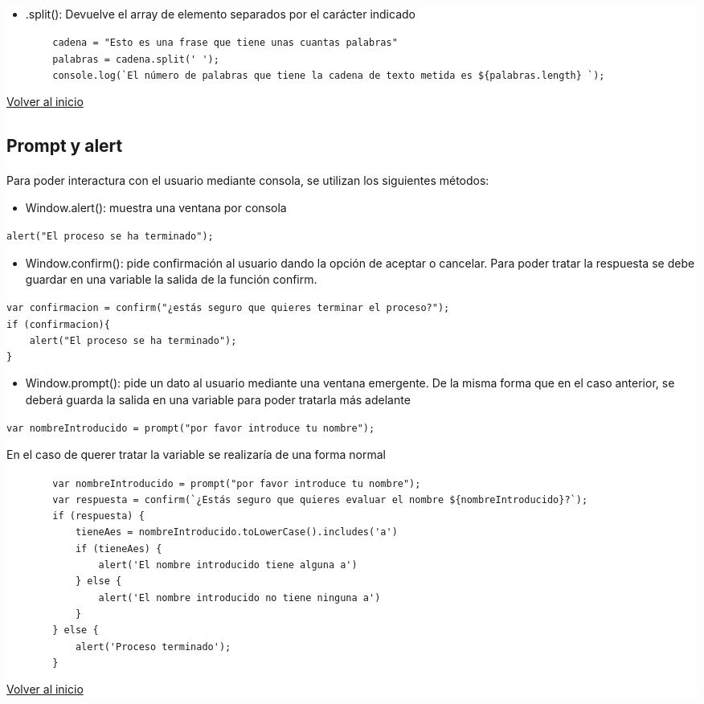 
- .split(): Devuelve el array de elemento separados por el carácter indicado

````
        cadena = "Esto es una frase que tiene unas cuantas palabras"
        palabras = cadena.split(' ');
        console.log(`El número de palabras que tiene la cadena de texto metida es ${palabras.length} `);
````

[Volver al inicio](#indice)

## Prompt y alert<a name="usuario"></a>

Para poder interactura con el usuario mediante consola, se utilizan los siguientes métodos:

- Window.alert(): muestra una ventana por consola

````
alert("El proceso se ha terminado");
````

- Window.confirm(): pide confirmación al usuario dando la opción de aceptar o cancelar. Para poder tratar la respuesta se debe guardar en una variable la salida de la función confirm.

````
var confirmacion = confirm("¿estás seguro que quieres terminar el proceso?");
if (confirmacion){
	alert("El proceso se ha terminado");
}
````

- Window.prompt(): pide un dato al usuario mediante una ventana emergente. De la misma forma que en el caso anterior, se deberá guarda la salida en una variable para poder tratarla más adelante

````
var nombreIntroducido = prompt("por favor introduce tu nombre");
````

En el caso de querer tratar la variable se realizaría de una forma normal

````
        var nombreIntroducido = prompt("por favor introduce tu nombre");
        var respuesta = confirm(`¿Estás seguro que quieres evaluar el nombre ${nombreIntroducido}?`);
        if (respuesta) {
            tieneAes = nombreIntroducido.toLowerCase().includes('a')
            if (tieneAes) {
                alert('El nombre introducido tiene alguna a')
            } else {
                alert('El nombre introducido no tiene ninguna a')
            }
        } else {
            alert('Proceso terminado');
        }
````

[Volver al inicio](#indice)
